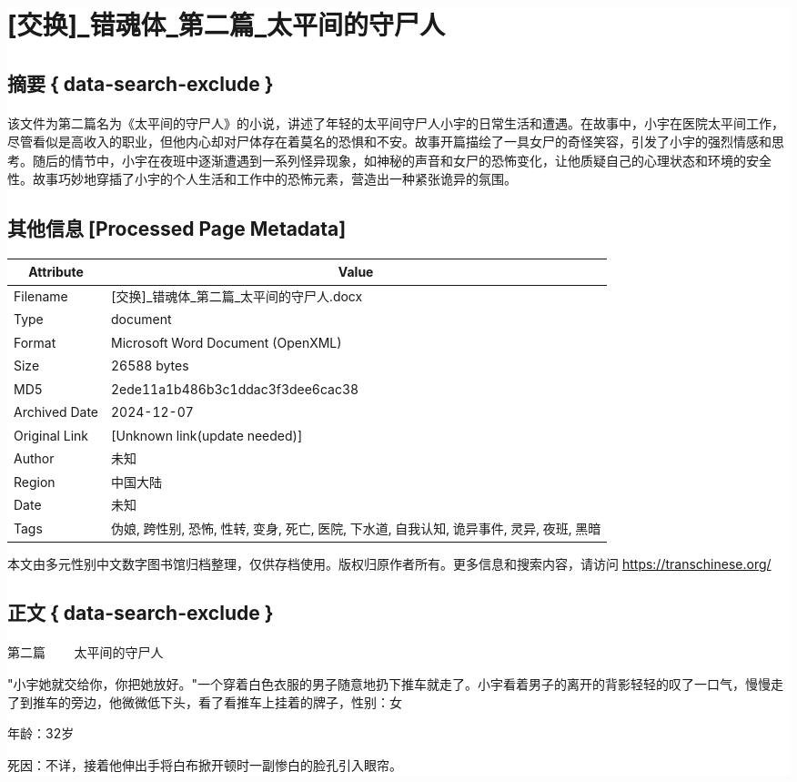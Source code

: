 # [交换]_错魂体_第二篇_太平间的守尸人



## 摘要  { data-search-exclude }


该文件为第二篇名为《太平间的守尸人》的小说，讲述了年轻的太平间守尸人小宇的日常生活和遭遇。在故事中，小宇在医院太平间工作，尽管看似是高收入的职业，但他内心却对尸体存在着莫名的恐惧和不安。故事开篇描绘了一具女尸的奇怪笑容，引发了小宇的强烈情感和思考。随后的情节中，小宇在夜班中逐渐遭遇到一系列怪异现象，如神秘的声音和女尸的恐怖变化，让他质疑自己的心理状态和环境的安全性。故事巧妙地穿插了小宇的个人生活和工作中的恐怖元素，营造出一种紧张诡异的氛围。



## 其他信息 [Processed Page Metadata]

| Attribute       | Value                                  |
|-----------------|----------------------------------------|
| Filename        | [交换]_错魂体_第二篇_太平间的守尸人.docx                             |
| Type            | document                                 |
| Format          | Microsoft Word Document (OpenXML)                               |
| Size            | 26588 bytes                           |
| MD5             | 2ede11a1b486b3c1ddac3f3dee6cac38                                  |
| Archived Date   | 2024-12-07                             |
| Original Link   | [Unknown link(update needed)]                         |
| Author          | 未知                               |
| Region          | 中国大陆                               |
| Date            | 未知                                 |
| Tags            | 伪娘, 跨性别, 恐怖, 性转, 变身, 死亡, 医院, 下水道, 自我认知, 诡异事件, 灵异, 夜班, 黑暗                                 |

本文由多元性别中文数字图书馆归档整理，仅供存档使用。版权归原作者所有。更多信息和搜索内容，请访问 <https://transchinese.org/>


## 正文 { data-search-exclude }


第二篇        太平间的守尸人





"小宇她就交给你，你把她放好。"一个穿着白色衣服的男子随意地扔下推车就走了。小宇看着男子的离开的背影轻轻的叹了一口气，慢慢走了到推车的旁边，他微微低下头，看了看推车上挂着的牌子，性别：女

年龄：32岁

死因：不详，接着他伸出手将白布掀开顿时一副惨白的脸孔引入眼帘。


